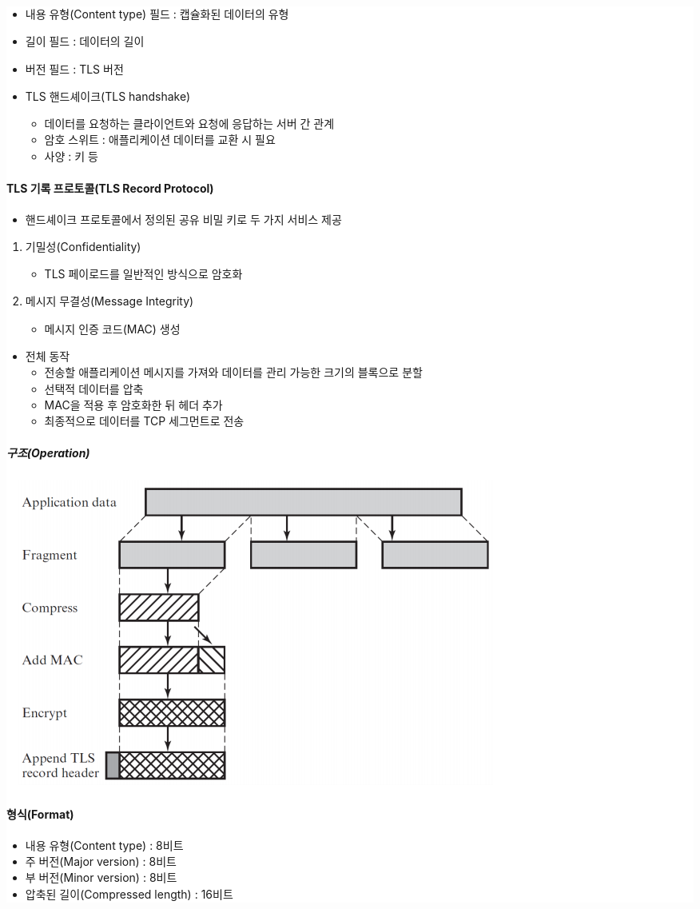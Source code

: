   - 내용 유형(Content type) 필드 : 캡슐화된 데이터의 유형
  - 길이 필드 : 데이터의 길이
  - 버전 필드 : TLS 버전

- TLS 핸드셰이크(TLS handshake)
  - 데이터를 요청하는 클라이언트와 요청에 응답하는 서버 간 관계
  - 암호 스위트 : 애플리케이션 데이터를 교환 시 필요
  - 사양 : 키 등

#### TLS 기록 프로토콜(TLS Record Protocol)

- 핸드셰이크 프로토콜에서 정의된 공유 비밀 키로 두 가지 서비스 제공

1. 기밀성(Confidentiality)

   - TLS 페이로드를 일반적인 방식으로 암호화

2. 메시지 무결성(Message Integrity)
   - 메시지 인증 코드(MAC) 생성

- 전체 동작
  - 전송할 애플리케이션 메시지를 가져와 데이터를 관리 가능한 크기의 블록으로 분할
  - 선택적 데이터를 압축
  - MAC을 적용 후 암호화한 뒤 헤더 추가
  - 최종적으로 데이터를 TCP 세그먼트로 전송

##### 구조(Operation)

![TRPO](https://github.com/BangYunseo/TIL/blob/main/Security/InformationSecurity/Image/ch16/TRPO.PNG)

#### 형식(Format)

- 내용 유형(Content type) : 8비트
- 주 버전(Major version) : 8비트
- 부 버전(Minor version) : 8비트
- 압축된 길이(Compressed length) : 16비트
